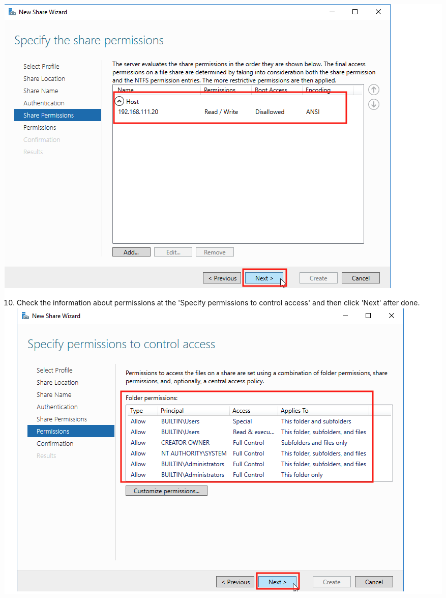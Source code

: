   ![43](/docs/WINDOWS/File-Server/43.png)

  10. Check the information about permissions at the 'Specify permissions to control access' and then click 'Next' after done.  
  ![44](/docs/WINDOWS/File-Server/44.png)
